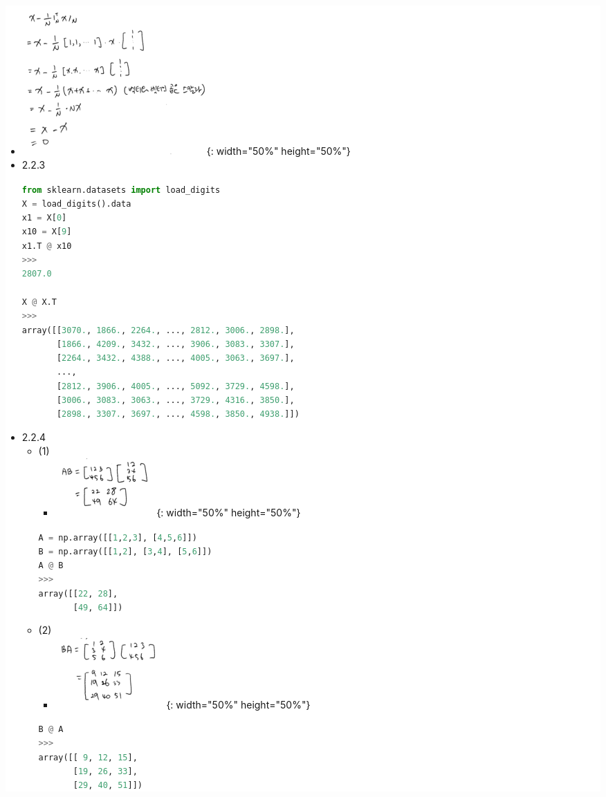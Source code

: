   - ![2](/images/linearalgebra/2_2/2.png){: width="50%" height="50%"} 
- 2.2.3
    ```python
    from sklearn.datasets import load_digits
    X = load_digits().data
    x1 = X[0]
    x10 = X[9]
    x1.T @ x10
    >>>
    2807.0
    
    X @ X.T
    >>>
    array([[3070., 1866., 2264., ..., 2812., 3006., 2898.],
           [1866., 4209., 3432., ..., 3906., 3083., 3307.],
           [2264., 3432., 4388., ..., 4005., 3063., 3697.],
           ...,
           [2812., 3906., 4005., ..., 5092., 3729., 4598.],
           [3006., 3083., 3063., ..., 3729., 4316., 3850.],
           [2898., 3307., 3697., ..., 4598., 3850., 4938.]])
    ```
- 2.2.4 
    - (1)
        - ![4_1](/images/linearalgebra/2_2/4_1.png){: width="50%" height="50%"}  
        ```python
        A = np.array([[1,2,3], [4,5,6]])
        B = np.array([[1,2], [3,4], [5,6]])
        A @ B
        >>>
        array([[22, 28],
               [49, 64]])
        ```
    - (2)
        - ![4_2](/images/linearalgebra/2_2/4_2.png){: width="50%" height="50%"} 
        ```python
        B @ A
        >>>
        array([[ 9, 12, 15],
               [19, 26, 33],
               [29, 40, 51]])